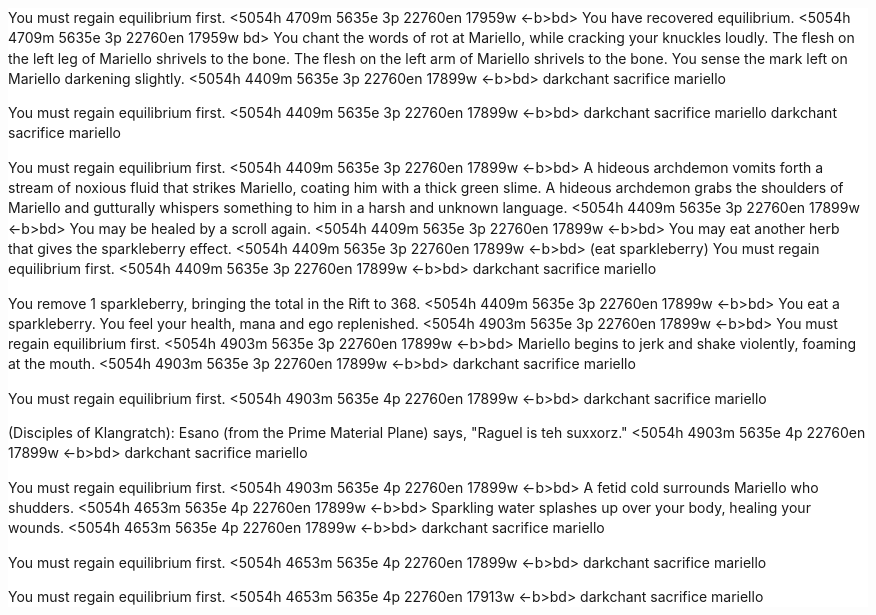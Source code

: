 You must regain equilibrium first.
<5054h 4709m 5635e 3p 22760en 17959w <-b>bd> 
You have recovered equilibrium.
<5054h 4709m 5635e 3p 22760en 17959w <eb>bd> 
You chant the words of rot at Mariello, while cracking your knuckles loudly.
The flesh on the left leg of Mariello shrivels to the bone.
The flesh on the left arm of Mariello shrivels to the bone.
You sense the mark left on Mariello darkening slightly.
<5054h 4409m 5635e 3p 22760en 17899w <-b>bd> darkchant sacrifice mariello

You must regain equilibrium first.
<5054h 4409m 5635e 3p 22760en 17899w <-b>bd> darkchant sacrifice mariello
darkchant sacrifice mariello

You must regain equilibrium first.
<5054h 4409m 5635e 3p 22760en 17899w <-b>bd> 
A hideous archdemon vomits forth a stream of noxious fluid that strikes Mariello, coating him with a thick green slime.
A hideous archdemon grabs the shoulders of Mariello and gutturally whispers something to him in a harsh and unknown language.
<5054h 4409m 5635e 3p 22760en 17899w <-b>bd> 
You may be healed by a scroll again.
<5054h 4409m 5635e 3p 22760en 17899w <-b>bd> 
You may eat another herb that gives the sparkleberry effect.
<5054h 4409m 5635e 3p 22760en 17899w <-b>bd> (eat sparkleberry) 
You must regain equilibrium first.
<5054h 4409m 5635e 3p 22760en 17899w <-b>bd> darkchant sacrifice mariello

You remove 1 sparkleberry, bringing the total in the Rift to 368.
<5054h 4409m 5635e 3p 22760en 17899w <-b>bd> 
You eat a sparkleberry.
You feel your health, mana and ego replenished.
<5054h 4903m 5635e 3p 22760en 17899w <-b>bd> 
You must regain equilibrium first.
<5054h 4903m 5635e 3p 22760en 17899w <-b>bd> 
Mariello begins to jerk and shake violently, foaming at the mouth.
<5054h 4903m 5635e 3p 22760en 17899w <-b>bd> darkchant sacrifice mariello

You must regain equilibrium first.
<5054h 4903m 5635e 4p 22760en 17899w <-b>bd> darkchant sacrifice mariello

(Disciples of Klangratch): Esano (from the Prime Material Plane) says, "Raguel is teh suxxorz."
<5054h 4903m 5635e 4p 22760en 17899w <-b>bd> darkchant sacrifice mariello

You must regain equilibrium first.
<5054h 4903m 5635e 4p 22760en 17899w <-b>bd> 
A fetid cold surrounds Mariello who shudders.
<5054h 4653m 5635e 4p 22760en 17899w <-b>bd> 
Sparkling water splashes up over your body, healing your wounds.
<5054h 4653m 5635e 4p 22760en 17899w <-b>bd> darkchant sacrifice mariello

You must regain equilibrium first.
<5054h 4653m 5635e 4p 22760en 17899w <-b>bd> darkchant sacrifice mariello

You must regain equilibrium first.
<5054h 4653m 5635e 4p 22760en 17913w <-b>bd> darkchant sacrifice mariello
